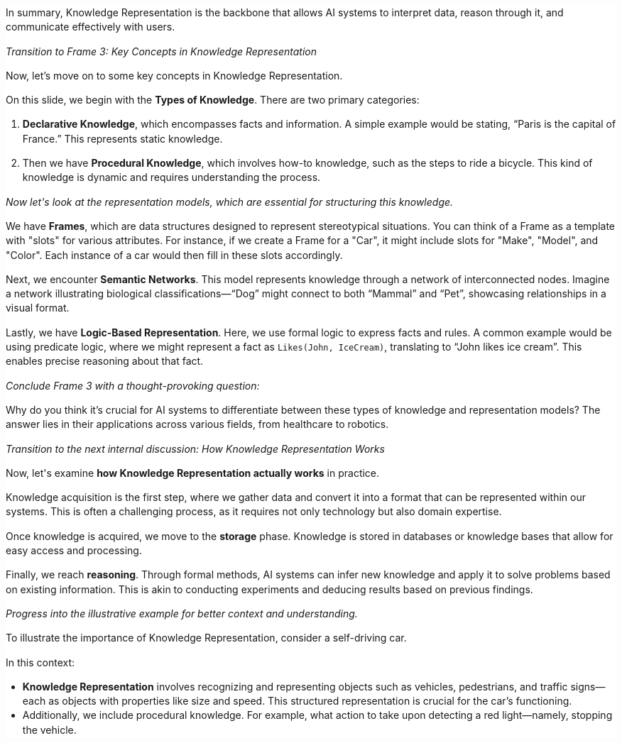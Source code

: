 In summary, Knowledge Representation is the backbone that allows AI systems to interpret data, reason through it, and communicate effectively with users.

*Transition to Frame 3: Key Concepts in Knowledge Representation*

Now, let’s move on to some key concepts in Knowledge Representation. 

On this slide, we begin with the **Types of Knowledge**. There are two primary categories: 

1. **Declarative Knowledge**, which encompasses facts and information. A simple example would be stating, “Paris is the capital of France.” This represents static knowledge.
  
2. Then we have **Procedural Knowledge**, which involves how-to knowledge, such as the steps to ride a bicycle. This kind of knowledge is dynamic and requires understanding the process.

*Now let's look at the representation models, which are essential for structuring this knowledge.*

We have **Frames**, which are data structures designed to represent stereotypical situations. You can think of a Frame as a template with "slots" for various attributes. For instance, if we create a Frame for a "Car", it might include slots for "Make", "Model", and "Color". Each instance of a car would then fill in these slots accordingly.

Next, we encounter **Semantic Networks**. This model represents knowledge through a network of interconnected nodes. Imagine a network illustrating biological classifications—“Dog” might connect to both “Mammal” and “Pet”, showcasing relationships in a visual format. 

Lastly, we have **Logic-Based Representation**. Here, we use formal logic to express facts and rules. A common example would be using predicate logic, where we might represent a fact as `Likes(John, IceCream)`, translating to “John likes ice cream”. This enables precise reasoning about that fact.

*Conclude Frame 3 with a thought-provoking question:*

Why do you think it’s crucial for AI systems to differentiate between these types of knowledge and representation models? The answer lies in their applications across various fields, from healthcare to robotics.

*Transition to the next internal discussion: How Knowledge Representation Works*

Now, let's examine **how Knowledge Representation actually works** in practice.

Knowledge acquisition is the first step, where we gather data and convert it into a format that can be represented within our systems. This is often a challenging process, as it requires not only technology but also domain expertise.

Once knowledge is acquired, we move to the **storage** phase. Knowledge is stored in databases or knowledge bases that allow for easy access and processing.

Finally, we reach **reasoning**. Through formal methods, AI systems can infer new knowledge and apply it to solve problems based on existing information. This is akin to conducting experiments and deducing results based on previous findings.

*Progress into the illustrative example for better context and understanding.*

To illustrate the importance of Knowledge Representation, consider a self-driving car. 

In this context:
- **Knowledge Representation** involves recognizing and representing objects such as vehicles, pedestrians, and traffic signs—each as objects with properties like size and speed. This structured representation is crucial for the car’s functioning.
- Additionally, we include procedural knowledge. For example, what action to take upon detecting a red light—namely, stopping the vehicle.
